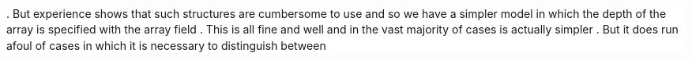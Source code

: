 .
But
experience
shows
that
such
structures
are
cumbersome
to
use
and
so
we
have
a
simpler
model
in
which
the
depth
of
the
array
is
specified
with
the
array
field
.
This
is
all
fine
and
well
and
in
the
vast
majority
of
cases
is
actually
simpler
.
But
it
does
run
afoul
of
cases
in
which
it
is
necessary
to
distinguish
between